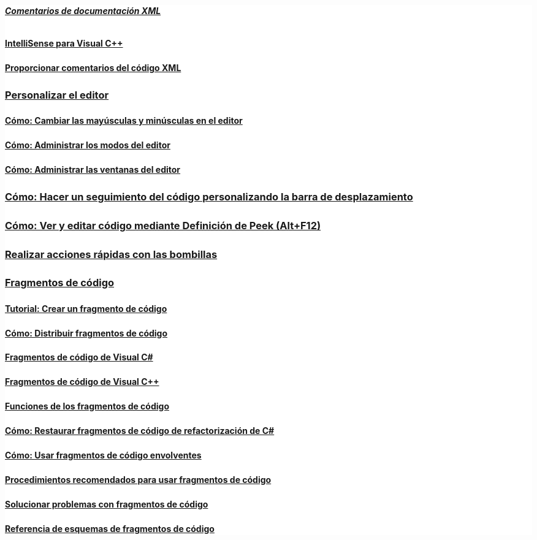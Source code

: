 ##### [Comentarios de documentación XML](xml-documentation-comments-javascript.md)
###### [<deprecated>](deprecated-javascript.md)
###### [<field>](field-javascript.md)
###### [<loc>](loc-javascript.md)
###### [<param>](param-javascript.md)
###### [<returns>](returns-javascript.md)
###### [<signature>](signature-javascript.md)
###### [<summary>](summary-javascript.md)
###### [<value>](value-javascript.md)
###### [<var>](var-javascript.md)
#### [IntelliSense para Visual C++](visual-cpp-intellisense.md)
#### [Proporcionar comentarios del código XML](supplying-xml-code-comments.md)
### [Personalizar el editor](customizing-the-editor.md)
#### [Cómo: Cambiar las mayúsculas y minúsculas en el editor](how-to-change-text-case-in-the-editor.md)
#### [Cómo: Administrar los modos del editor](how-to-manage-editor-modes.md)
#### [Cómo: Administrar las ventanas del editor](how-to-manage-editor-windows.md)
### [Cómo: Hacer un seguimiento del código personalizando la barra de desplazamiento](how-to-track-your-code-by-customizing-the-scrollbar.md)
### [Cómo: Ver y editar código mediante Definición de Peek (Alt+F12)](how-to-view-and-edit-code-by-using-peek-definition-alt-plus-f12.md)
### [Realizar acciones rápidas con las bombillas](perform-quick-actions-with-light-bulbs.md)
### [Fragmentos de código](code-snippets.md)
#### [Tutorial: Crear un fragmento de código](walkthrough-creating-a-code-snippet.md)
#### [Cómo: Distribuir fragmentos de código](how-to-distribute-code-snippets.md)
#### [Fragmentos de código de Visual C#](visual-csharp-code-snippets.md)
#### [Fragmentos de código de Visual C++](visual-cpp-code-snippets.md)
#### [Funciones de los fragmentos de código](code-snippet-functions.md)
#### [Cómo: Restaurar fragmentos de código de refactorización de C#](how-to-restore-csharp-refactoring-snippets.md)
#### [Cómo: Usar fragmentos de código envolventes](how-to-use-surround-with-code-snippets.md)
#### [Procedimientos recomendados para usar fragmentos de código](best-practices-for-using-code-snippets.md)
#### [Solucionar problemas con fragmentos de código](troubleshooting-snippets.md)
#### [Referencia de esquemas de fragmentos de código](code-snippets-schema-reference.md)